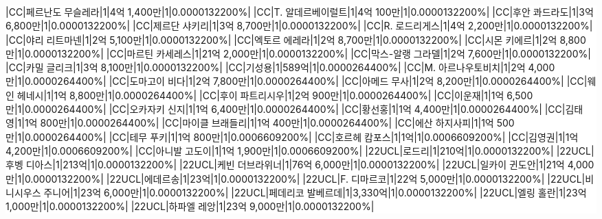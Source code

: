 |CC|페르난도 무슬레라|1|4억 1,400만|1|0.0000132200%|
|CC|T. 알데르베이럴트|1|4억 100만|1|0.0000132200%|
|CC|후안 콰드라도|1|3억 6,800만|1|0.0000132200%|
|CC|제르단 샤키리|1|3억 8,700만|1|0.0000132200%|
|CC|R. 로드리게스|1|4억 2,200만|1|0.0000132200%|
|CC|야리 리트마넨|1|2억 5,100만|1|0.0000132200%|
|CC|엑토르 에레라|1|2억 8,700만|1|0.0000132200%|
|CC|시몬 키에르|1|2억 8,800만|1|0.0000132200%|
|CC|마르틴 카세레스|1|21억 2,000만|1|0.0000132200%|
|CC|막스-알랭 그라델|1|2억 7,600만|1|0.0000132200%|
|CC|카밀 글리크|1|3억 8,100만|1|0.0000132200%|
|CC|기성용|1|589억|1|0.0000264400%|
|CC|M. 아르나우토비치|1|2억 4,000만|1|0.0000264400%|
|CC|도마고이 비다|1|2억 7,800만|1|0.0000264400%|
|CC|아메드 무사|1|2억 8,200만|1|0.0000264400%|
|CC|웨인 헤네시|1|1억 8,800만|1|0.0000264400%|
|CC|후이 파트리시우|1|2억 900만|1|0.0000264400%|
|CC|이운재|1|1억 6,500만|1|0.0000264400%|
|CC|오카자키 신지|1|1억 6,400만|1|0.0000264400%|
|CC|황선홍|1|1억 4,400만|1|0.0000264400%|
|CC|김태영|1|1억 800만|1|0.0000264400%|
|CC|마이클 브래들리|1|1억 400만|1|0.0000264400%|
|CC|에산 하지사피|1|1억 500만|1|0.0000264400%|
|CC|테무 푸키|1|1억 800만|1|0.0006609200%|
|CC|호르헤 캄포스|1|1억|1|0.0006609200%|
|CC|김영권|1|1억 4,200만|1|0.0006609200%|
|CC|아니발 고도이|1|1억 1,900만|1|0.0006609200%|
|22UCL|로드리|1|210억|1|0.0000132200%|
|22UCL|후벵 디아스|1|213억|1|0.0000132200%|
|22UCL|케빈 더브라위너|1|76억 6,000만|1|0.0000132200%|
|22UCL|일카이 귄도안|1|21억 4,000만|1|0.0000132200%|
|22UCL|에데르송|1|23억|1|0.0000132200%|
|22UCL|F. 디마르코|1|22억 5,000만|1|0.0000132200%|
|22UCL|비니시우스 주니어|1|23억 6,000만|1|0.0000132200%|
|22UCL|페데리코 발베르데|1|3,330억|1|0.0000132200%|
|22UCL|엘링 홀란|1|23억 1,000만|1|0.0000132200%|
|22UCL|하파엘 레앙|1|23억 9,000만|1|0.0000132200%|